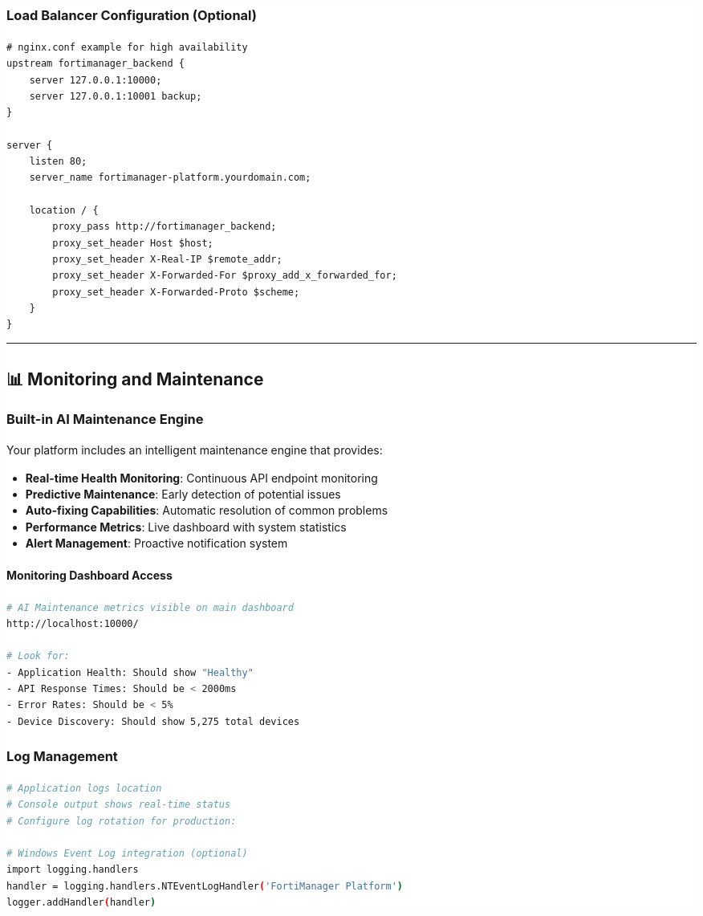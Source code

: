 ### **Load Balancer Configuration (Optional)**
```nginx
# nginx.conf example for high availability
upstream fortimanager_backend {
    server 127.0.0.1:10000;
    server 127.0.0.1:10001 backup;
}

server {
    listen 80;
    server_name fortimanager-platform.yourdomain.com;
    
    location / {
        proxy_pass http://fortimanager_backend;
        proxy_set_header Host $host;
        proxy_set_header X-Real-IP $remote_addr;
        proxy_set_header X-Forwarded-For $proxy_add_x_forwarded_for;
        proxy_set_header X-Forwarded-Proto $scheme;
    }
}
```

---

## 📊 **Monitoring and Maintenance**

### **Built-in AI Maintenance Engine**
Your platform includes an intelligent maintenance engine that provides:

- **Real-time Health Monitoring**: Continuous API endpoint monitoring
- **Predictive Maintenance**: Early detection of potential issues
- **Auto-fixing Capabilities**: Automatic resolution of common problems
- **Performance Metrics**: Live dashboard with system statistics
- **Alert Management**: Proactive notification system

#### **Monitoring Dashboard Access**
```bash
# AI Maintenance metrics visible on main dashboard
http://localhost:10000/

# Look for:
- Application Health: Should show "Healthy" 
- API Response Times: Should be < 2000ms
- Error Rates: Should be < 5%
- Device Discovery: Should show 5,275 total devices
```

### **Log Management**
```bash
# Application logs location
# Console output shows real-time status
# Configure log rotation for production:

# Windows Event Log integration (optional)
import logging.handlers
handler = logging.handlers.NTEventLogHandler('FortiManager Platform')
logger.addHandler(handler)
```
